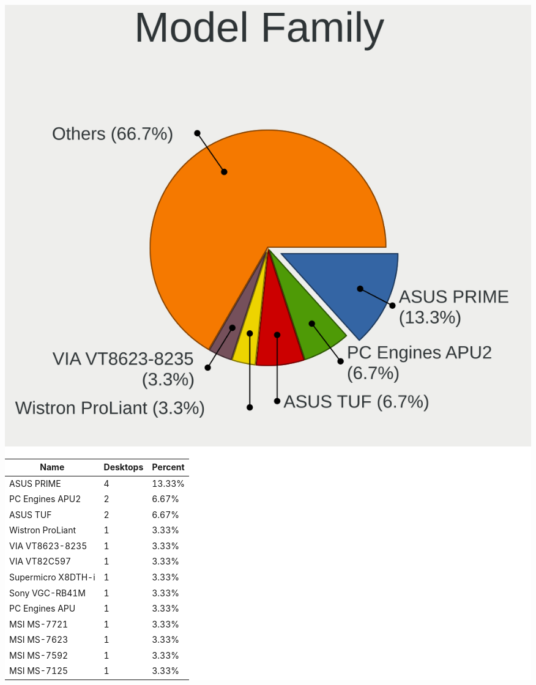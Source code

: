 ![Model Family](./images/pie_chart_bsd/node_model_family.svg)


| Name                  | Desktops | Percent |
|-----------------------|----------|---------|
| ASUS PRIME            | 4        | 13.33%  |
| PC Engines APU2       | 2        | 6.67%   |
| ASUS TUF              | 2        | 6.67%   |
| Wistron ProLiant      | 1        | 3.33%   |
| VIA VT8623-8235       | 1        | 3.33%   |
| VIA VT82C597          | 1        | 3.33%   |
| Supermicro X8DTH-i    | 1        | 3.33%   |
| Sony VGC-RB41M        | 1        | 3.33%   |
| PC Engines APU        | 1        | 3.33%   |
| MSI MS-7721           | 1        | 3.33%   |
| MSI MS-7623           | 1        | 3.33%   |
| MSI MS-7592           | 1        | 3.33%   |
| MSI MS-7125           | 1        | 3.33%   |